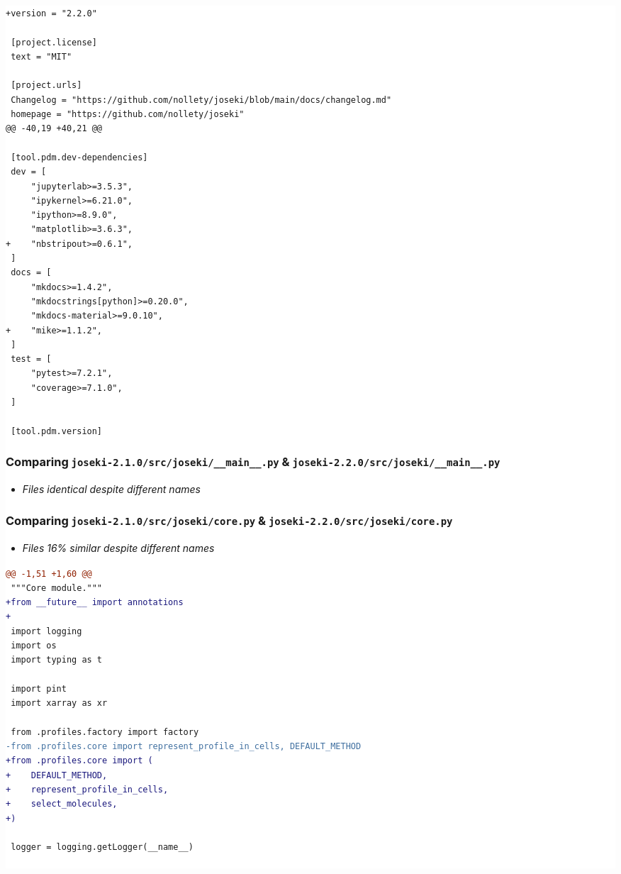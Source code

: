 ```
+version = "2.2.0"
 
 [project.license]
 text = "MIT"
 
 [project.urls]
 Changelog = "https://github.com/nollety/joseki/blob/main/docs/changelog.md"
 homepage = "https://github.com/nollety/joseki"
@@ -40,19 +40,21 @@
 
 [tool.pdm.dev-dependencies]
 dev = [
     "jupyterlab>=3.5.3",
     "ipykernel>=6.21.0",
     "ipython>=8.9.0",
     "matplotlib>=3.6.3",
+    "nbstripout>=0.6.1",
 ]
 docs = [
     "mkdocs>=1.4.2",
     "mkdocstrings[python]>=0.20.0",
     "mkdocs-material>=9.0.10",
+    "mike>=1.1.2",
 ]
 test = [
     "pytest>=7.2.1",
     "coverage>=7.1.0",
 ]
 
 [tool.pdm.version]
```

### Comparing `joseki-2.1.0/src/joseki/__main__.py` & `joseki-2.2.0/src/joseki/__main__.py`

 * *Files identical despite different names*

### Comparing `joseki-2.1.0/src/joseki/core.py` & `joseki-2.2.0/src/joseki/core.py`

 * *Files 16% similar despite different names*

```diff
@@ -1,51 +1,60 @@
 """Core module."""
+from __future__ import annotations
+
 import logging
 import os
 import typing as t
 
 import pint
 import xarray as xr
 
 from .profiles.factory import factory
-from .profiles.core import represent_profile_in_cells, DEFAULT_METHOD
+from .profiles.core import (
+    DEFAULT_METHOD,
+    represent_profile_in_cells,
+    select_molecules,
+)
 
 logger = logging.getLogger(__name__)
 
```